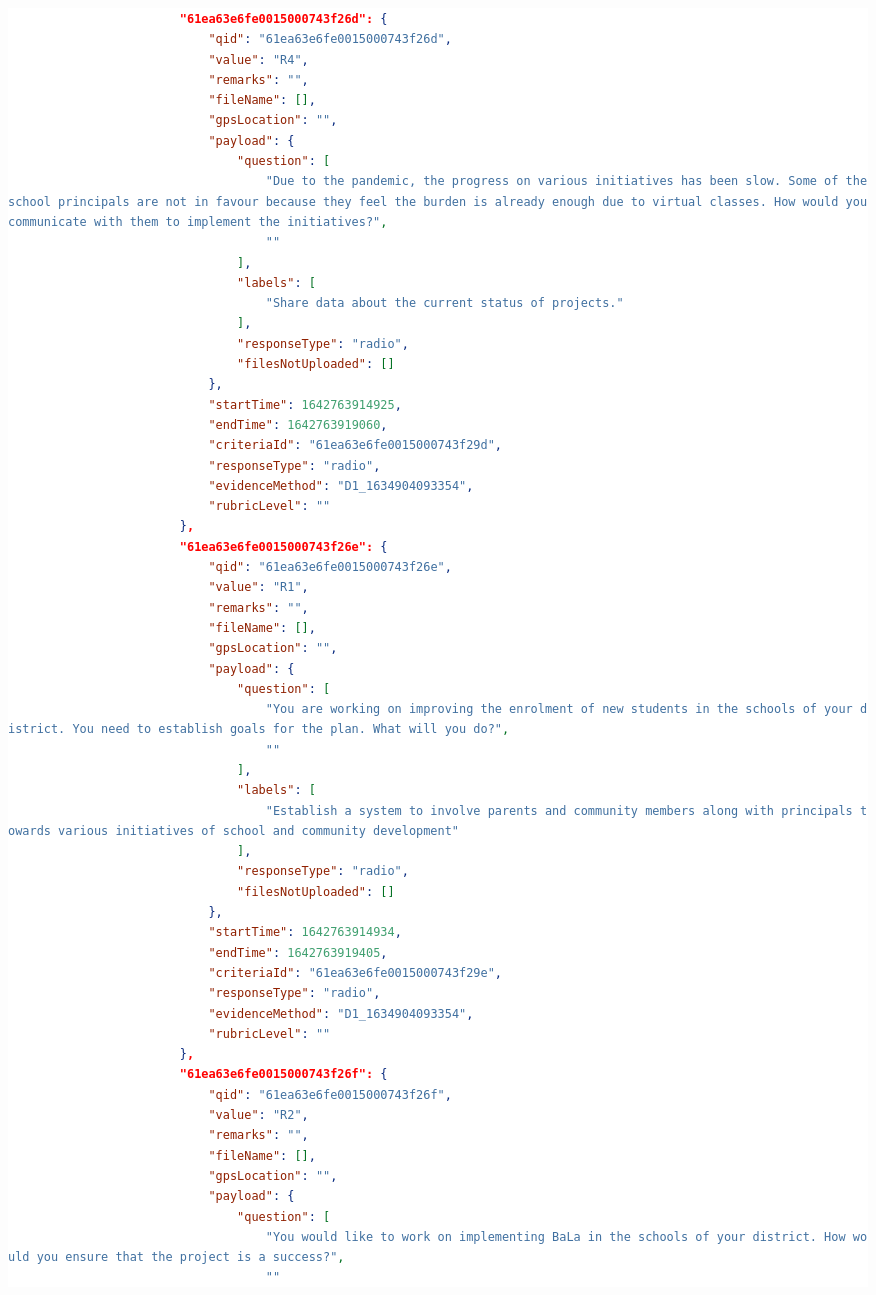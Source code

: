 ```json
                        "61ea63e6fe0015000743f26d": {
                            "qid": "61ea63e6fe0015000743f26d",
                            "value": "R4",
                            "remarks": "",
                            "fileName": [],
                            "gpsLocation": "",
                            "payload": {
                                "question": [
                                    "Due to the pandemic, the progress on various initiatives has been slow. Some of the school principals are not in favour because they feel the burden is already enough due to virtual classes. How would you communicate with them to implement the initiatives?",
                                    ""
                                ],
                                "labels": [
                                    "Share data about the current status of projects."
                                ],
                                "responseType": "radio",
                                "filesNotUploaded": []
                            },
                            "startTime": 1642763914925,
                            "endTime": 1642763919060,
                            "criteriaId": "61ea63e6fe0015000743f29d",
                            "responseType": "radio",
                            "evidenceMethod": "D1_1634904093354",
                            "rubricLevel": ""
                        },
                        "61ea63e6fe0015000743f26e": {
                            "qid": "61ea63e6fe0015000743f26e",
                            "value": "R1",
                            "remarks": "",
                            "fileName": [],
                            "gpsLocation": "",
                            "payload": {
                                "question": [
                                    "You are working on improving the enrolment of new students in the schools of your district. You need to establish goals for the plan. What will you do?",
                                    ""
                                ],
                                "labels": [
                                    "Establish a system to involve parents and community members along with principals towards various initiatives of school and community development"
                                ],
                                "responseType": "radio",
                                "filesNotUploaded": []
                            },
                            "startTime": 1642763914934,
                            "endTime": 1642763919405,
                            "criteriaId": "61ea63e6fe0015000743f29e",
                            "responseType": "radio",
                            "evidenceMethod": "D1_1634904093354",
                            "rubricLevel": ""
                        },
                        "61ea63e6fe0015000743f26f": {
                            "qid": "61ea63e6fe0015000743f26f",
                            "value": "R2",
                            "remarks": "",
                            "fileName": [],
                            "gpsLocation": "",
                            "payload": {
                                "question": [
                                    "You would like to work on implementing BaLa in the schools of your district. How would you ensure that the project is a success?",
                                    ""
```